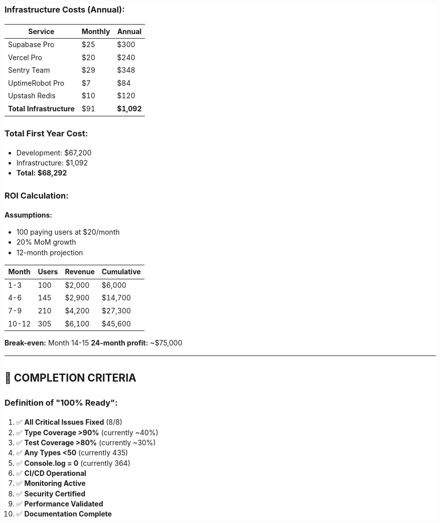 ### Infrastructure Costs (Annual):

| Service | Monthly | Annual |
|---------|---------|--------|
| Supabase Pro | $25 | $300 |
| Vercel Pro | $20 | $240 |
| Sentry Team | $29 | $348 |
| UptimeRobot Pro | $7 | $84 |
| Upstash Redis | $10 | $120 |
| **Total Infrastructure** | $91 | **$1,092** |

### Total First Year Cost:

- Development: $67,200
- Infrastructure: $1,092
- **Total: $68,292**

### ROI Calculation:

**Assumptions:**
- 100 paying users at $20/month
- 20% MoM growth
- 12-month projection

| Month | Users | Revenue | Cumulative |
|-------|-------|---------|------------|
| 1-3 | 100 | $2,000 | $6,000 |
| 4-6 | 145 | $2,900 | $14,700 |
| 7-9 | 210 | $4,200 | $27,300 |
| 10-12 | 305 | $6,100 | $45,600 |

**Break-even:** Month 14-15
**24-month profit:** ~$75,000

---

## 🎉 COMPLETION CRITERIA

### Definition of "100% Ready":

1. ✅ **All Critical Issues Fixed** (8/8)
2. ✅ **Type Coverage >90%** (currently ~40%)
3. ✅ **Test Coverage >80%** (currently ~30%)
4. ✅ **Any Types <50** (currently 435)
5. ✅ **Console.log = 0** (currently 364)
6. ✅ **CI/CD Operational**
7. ✅ **Monitoring Active**
8. ✅ **Security Certified**
9. ✅ **Performance Validated**
10. ✅ **Documentation Complete**
